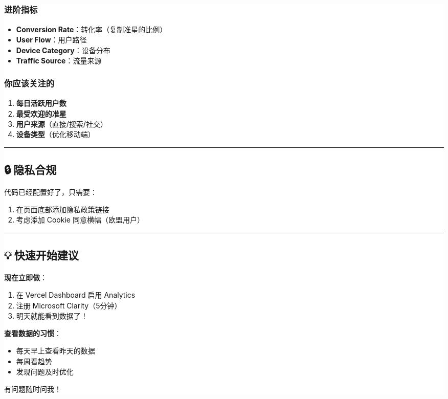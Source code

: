 ### 进阶指标
- **Conversion Rate**：转化率（复制准星的比例）
- **User Flow**：用户路径
- **Device Category**：设备分布
- **Traffic Source**：流量来源

### 你应该关注的
1. **每日活跃用户数**
2. **最受欢迎的准星**
3. **用户来源**（直接/搜索/社交）
4. **设备类型**（优化移动端）

---

## 🔒 隐私合规

代码已经配置好了，只需要：
1. 在页面底部添加隐私政策链接
2. 考虑添加 Cookie 同意横幅（欧盟用户）

---

## 💡 快速开始建议

**现在立即做**：
1. 在 Vercel Dashboard 启用 Analytics
2. 注册 Microsoft Clarity（5分钟）
3. 明天就能看到数据了！

**查看数据的习惯**：
- 每天早上查看昨天的数据
- 每周看趋势
- 发现问题及时优化

有问题随时问我！